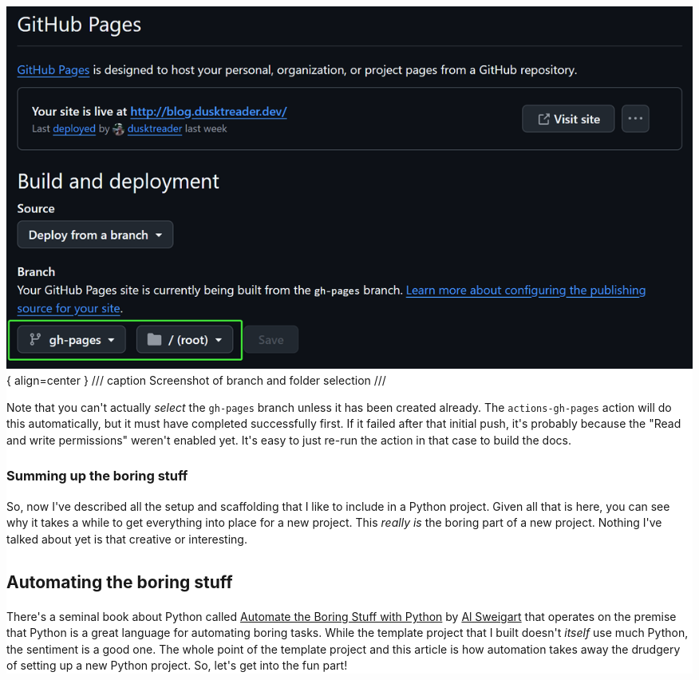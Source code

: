 ![Branch and Root](../images/2025-04-06--select-branch.png){ align=center }
/// caption
Screenshot of branch and folder selection
///

Note that you can't actually _select_ the `gh-pages` branch unless it has been created already. The `actions-gh-pages`
action will do this automatically, but it must have completed successfully first. If it failed after that initial push,
it's probably because the "Read and write permissions" weren't enabled yet. It's easy to just re-run the action in that
case to build the docs.


### Summing up the boring stuff

So, now I've described all the setup and scaffolding that I like to include in a Python project. Given all that is here,
you can see why it takes a while to get everything into place for a new project. This _really is_ the boring part of a
new project. Nothing I've talked about yet is that creative or interesting.


## Automating the boring stuff

There's a seminal book about Python called [Automate the Boring Stuff with Python](https://automatetheboringstuff.com/)
by [Al Sweigart](https://alsweigart.com/) that operates on the premise that Python is a great language for automating
boring tasks. While the template project that I built doesn't _itself_ use much Python, the sentiment is a good one. The
whole point of the template project and this article is how automation takes away the drudgery of setting up a new
Python project. So, let's get into the fun part!
